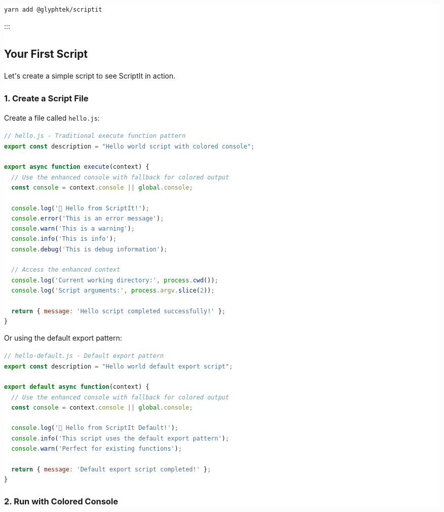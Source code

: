 ```bash [yarn]
yarn add @glyphtek/scriptit
```

:::

## Your First Script

Let's create a simple script to see ScriptIt in action.

### 1. Create a Script File

Create a file called `hello.js`:

```javascript
// hello.js - Traditional execute function pattern
export const description = "Hello world script with colored console";

export async function execute(context) {
  // Use the enhanced console with fallback for colored output
  const console = context.console || global.console;
  
  console.log('👋 Hello from ScriptIt!');
  console.error('This is an error message');
  console.warn('This is a warning');
  console.info('This is info');
  console.debug('This is debug information');

  // Access the enhanced context
  console.log('Current working directory:', process.cwd());
  console.log('Script arguments:', process.argv.slice(2));
  
  return { message: 'Hello script completed successfully!' };
}
```

Or using the default export pattern:

```javascript
// hello-default.js - Default export pattern
export const description = "Hello world default export script";

export default async function(context) {
  // Use the enhanced console with fallback for colored output
  const console = context.console || global.console;
  
  console.log('👋 Hello from ScriptIt Default!');
  console.info('This script uses the default export pattern');
  console.warn('Perfect for existing functions');
  
  return { message: 'Default export script completed!' };
}
```

### 2. Run with Colored Console
